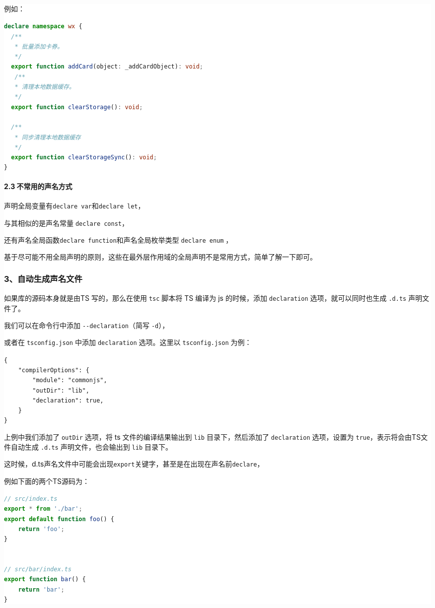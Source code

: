 例如：

```typescript
declare namespace wx {
  /**
   * 批量添加卡券。
   */
  export function addCard(object: _addCardObject): void;
   /**
   * 清理本地数据缓存。
   */
  export function clearStorage(): void;

  /**
   * 同步清理本地数据缓存
   */
  export function clearStorageSync(): void;
}
```

#### 2.3 不常用的声名方式

声明全局变量有`declare var`和`declare let`，

与其相似的是声名常量 `declare const`，

还有声名全局函数`declare function`和声名全局枚举类型 `declare enum` ，

基于尽可能不用全局声明的原则，这些在最外层作用域的全局声明不是常用方式，简单了解一下即可。

### 3、自动生成声名文件

如果库的源码本身就是由TS 写的，那么在使用 `tsc` 脚本将 TS 编译为 js 的时候，添加 `declaration` 选项，就可以同时也生成 `.d.ts` 声明文件了。

我们可以在命令行中添加 `--declaration`（简写 `-d`），

或者在 `tsconfig.json` 中添加 `declaration` 选项。这里以 `tsconfig.json` 为例：

```
{
    "compilerOptions": {
        "module": "commonjs",
        "outDir": "lib",
        "declaration": true,
    }
}
```

上例中我们添加了 `outDir` 选项，将 ts 文件的编译结果输出到 `lib` 目录下，然后添加了 `declaration` 选项，设置为 `true`，表示将会由TS文件自动生成 `.d.ts` 声明文件，也会输出到 `lib` 目录下。

这时候，d.ts声名文件中可能会出现`export`关键字，甚至是在出现在声名前`declare`，

例如下面的两个TS源码为：

```typescript
// src/index.ts
export * from './bar';
export default function foo() {
    return 'foo';
}


// src/bar/index.ts
export function bar() {
    return 'bar';
}
```
